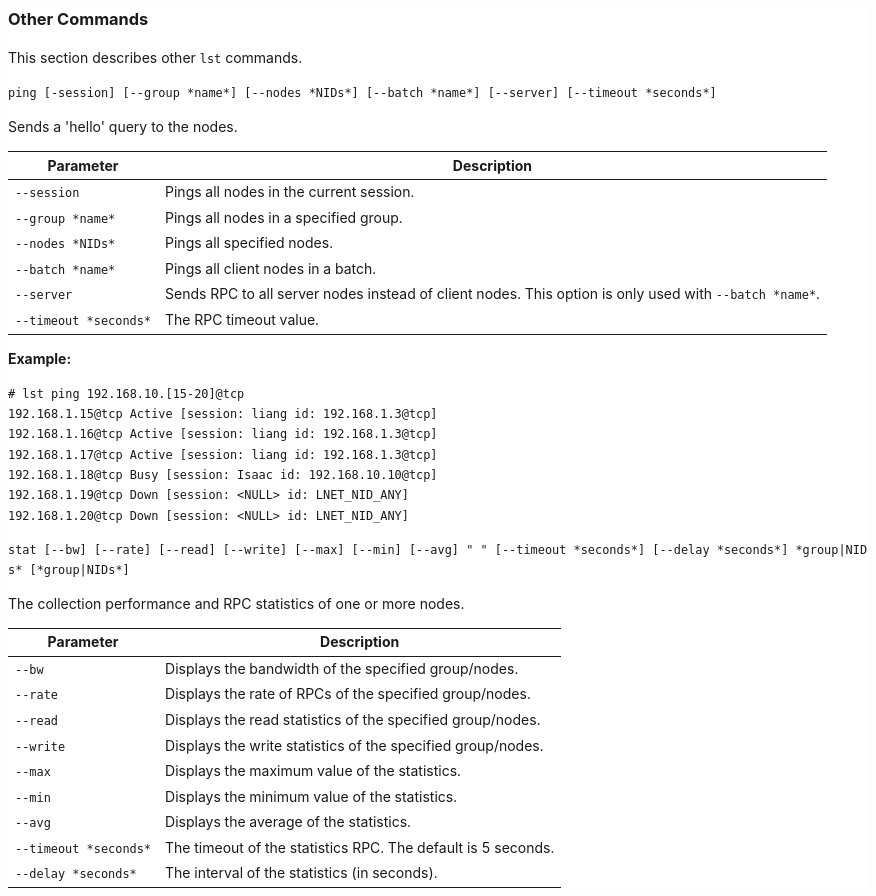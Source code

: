 ### Other Commands

This section describes other `lst` commands.

`ping [-session] [--group *name*] [--nodes *NIDs*] [--batch *name*] [--server] [--timeout *seconds*]`

Sends a 'hello' query to the nodes.

| **Parameter**         | **Description**                                              |
| --------------------- | ------------------------------------------------------------ |
| `--session`           | Pings all nodes in the current session.                      |
| `--group *name*`      | Pings all nodes in a specified group.                        |
| `--nodes *NIDs*`      | Pings all specified nodes.                                   |
| `--batch *name*`      | Pings all client nodes in a batch.                           |
| `--server`            | Sends RPC to all server nodes instead of client nodes. This option is only used with `--batch *name*`. |
| `--timeout *seconds*` | The RPC timeout value.                                       |

**Example:**

```
# lst ping 192.168.10.[15-20]@tcp
192.168.1.15@tcp Active [session: liang id: 192.168.1.3@tcp]
192.168.1.16@tcp Active [session: liang id: 192.168.1.3@tcp]
192.168.1.17@tcp Active [session: liang id: 192.168.1.3@tcp]
192.168.1.18@tcp Busy [session: Isaac id: 192.168.10.10@tcp]
192.168.1.19@tcp Down [session: <NULL> id: LNET_NID_ANY]
192.168.1.20@tcp Down [session: <NULL> id: LNET_NID_ANY]

```

`stat [--bw] [--rate] [--read] [--write] [--max] [--min] [--avg] " " [--timeout *seconds*] [--delay *seconds*] *group|NIDs* [*group|NIDs*]`

The collection performance and RPC statistics of one or more nodes.

| **Parameter**         | **Description**                                              |
| --------------------- | ------------------------------------------------------------ |
| `--bw`                | Displays the bandwidth of the specified group/nodes.         |
| `--rate`              | Displays the rate of RPCs of the specified group/nodes.      |
| `--read`              | Displays the read statistics of the specified group/nodes.   |
| `--write`             | Displays the write statistics of the specified group/nodes.  |
| `--max`               | Displays the maximum value of the statistics.                |
| `--min`               | Displays the minimum value of the statistics.                |
| `--avg`               | Displays the average of the statistics.                      |
| `--timeout *seconds*` | The timeout of the statistics RPC. The default is 5 seconds. |
| `--delay *seconds*`   | The interval of the statistics (in seconds).                 |
